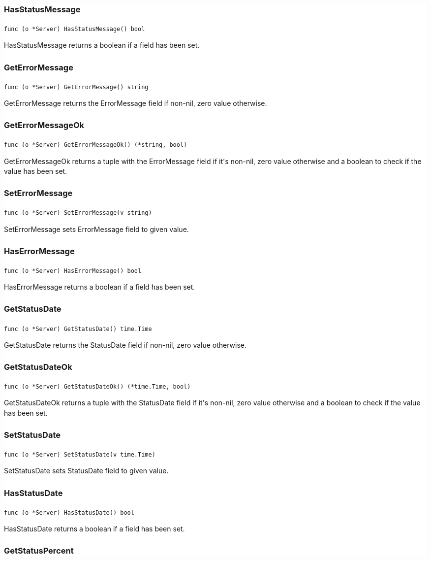 ### HasStatusMessage

`func (o *Server) HasStatusMessage() bool`

HasStatusMessage returns a boolean if a field has been set.

### GetErrorMessage

`func (o *Server) GetErrorMessage() string`

GetErrorMessage returns the ErrorMessage field if non-nil, zero value otherwise.

### GetErrorMessageOk

`func (o *Server) GetErrorMessageOk() (*string, bool)`

GetErrorMessageOk returns a tuple with the ErrorMessage field if it's non-nil, zero value otherwise
and a boolean to check if the value has been set.

### SetErrorMessage

`func (o *Server) SetErrorMessage(v string)`

SetErrorMessage sets ErrorMessage field to given value.

### HasErrorMessage

`func (o *Server) HasErrorMessage() bool`

HasErrorMessage returns a boolean if a field has been set.

### GetStatusDate

`func (o *Server) GetStatusDate() time.Time`

GetStatusDate returns the StatusDate field if non-nil, zero value otherwise.

### GetStatusDateOk

`func (o *Server) GetStatusDateOk() (*time.Time, bool)`

GetStatusDateOk returns a tuple with the StatusDate field if it's non-nil, zero value otherwise
and a boolean to check if the value has been set.

### SetStatusDate

`func (o *Server) SetStatusDate(v time.Time)`

SetStatusDate sets StatusDate field to given value.

### HasStatusDate

`func (o *Server) HasStatusDate() bool`

HasStatusDate returns a boolean if a field has been set.

### GetStatusPercent
